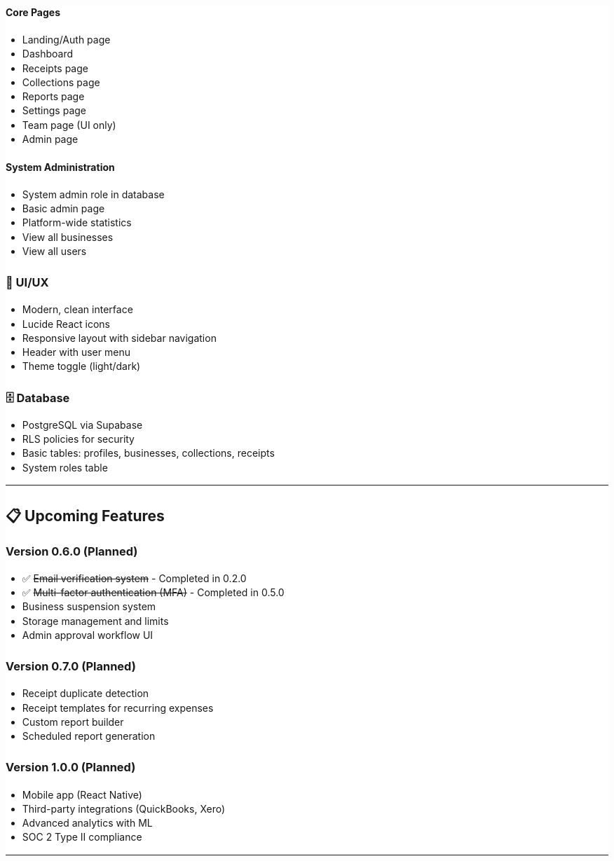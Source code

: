 #### **Core Pages**
- Landing/Auth page
- Dashboard
- Receipts page
- Collections page
- Reports page
- Settings page
- Team page (UI only)
- Admin page

#### **System Administration**
- System admin role in database
- Basic admin page
- Platform-wide statistics
- View all businesses
- View all users

### 🎨 UI/UX
- Modern, clean interface
- Lucide React icons
- Responsive layout with sidebar navigation
- Header with user menu
- Theme toggle (light/dark)

### 🗄️ Database
- PostgreSQL via Supabase
- RLS policies for security
- Basic tables: profiles, businesses, collections, receipts
- System roles table

---

## 📋 Upcoming Features

### Version 0.6.0 (Planned)
- ✅ ~~Email verification system~~ - Completed in 0.2.0
- ✅ ~~Multi-factor authentication (MFA)~~ - Completed in 0.5.0
- Business suspension system
- Storage management and limits
- Admin approval workflow UI

### Version 0.7.0 (Planned)
- Receipt duplicate detection
- Receipt templates for recurring expenses
- Custom report builder
- Scheduled report generation

### Version 1.0.0 (Planned)
- Mobile app (React Native)
- Third-party integrations (QuickBooks, Xero)
- Advanced analytics with ML
- SOC 2 Type II compliance

---